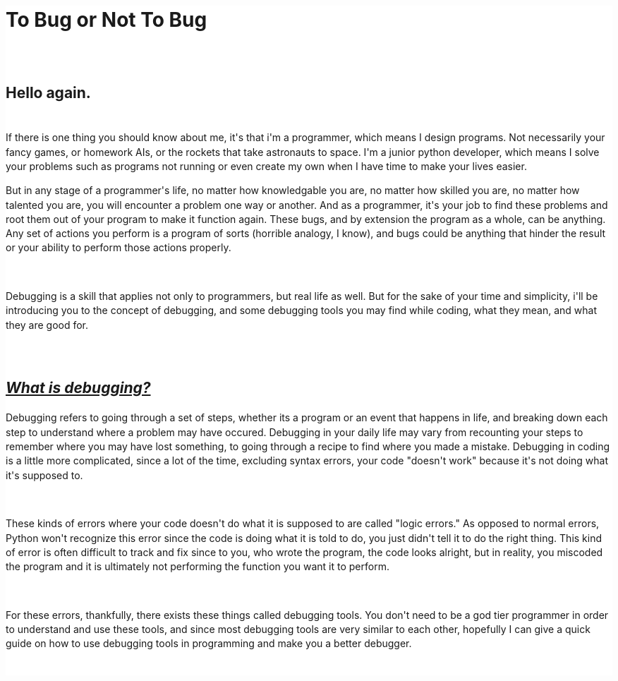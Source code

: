 # To Bug or Not To Bug

<br>

## Hello again.
<br>
If there is one thing you should know about me, it's that i'm a programmer, which means I design programs. Not necessarily your fancy games, or homework AIs, or the rockets that take astronauts to space. I'm a junior python developer, which means I solve your problems such as programs not running or even create my own when I have time to make your lives easier. 

<br>

But in any stage of a programmer's life, no matter how knowledgable you are, no matter how skilled you are, no matter how talented you are, you will encounter a problem one way or another. And as a programmer, it's your job to find these problems and root them out of your program to make it function again. These bugs, and by extension the program as a whole, can be anything. Any set of actions you perform is a program of sorts (horrible analogy, I know), and bugs could be anything that hinder the result or your ability to perform those actions properly. 

<br>

Debugging is a skill that applies not only to programmers, but real life as well. But for the sake of your time and simplicity, i'll be introducing you to the concept of debugging, and some debugging tools you may find while coding, what they mean, and what they are good for. 

<br>

## <ins>***What is debugging?***</ins>

Debugging refers to going through a set of steps, whether its a program or an event that happens in life, and breaking down each step to understand where a problem may have occured. Debugging in your daily life may vary from recounting your steps to remember where you may have lost something, to going through a recipe to find where you made a mistake. Debugging in coding is a little more complicated, since a lot of the time, excluding syntax errors, your code "doesn't work" because it's not doing what it's supposed to. 

<br>

These kinds of errors where your code doesn't do what it is supposed to are called "logic errors." As opposed to normal errors, Python won't recognize this error since the code is doing what it is told to do, you just didn't tell it to do the right thing. This kind of error is often difficult to track and fix since to you, who wrote the program, the code looks alright, but in reality, you miscoded the program and it is ultimately not performing the function you want it to perform.

<br>

For these errors, thankfully, there exists these things called debugging tools. You don't need to be a god tier programmer in order to understand and use these tools, and since most debugging tools are very similar to each other, hopefully I can give a quick guide on how to use debugging tools in programming and make you a better debugger.

<br>
